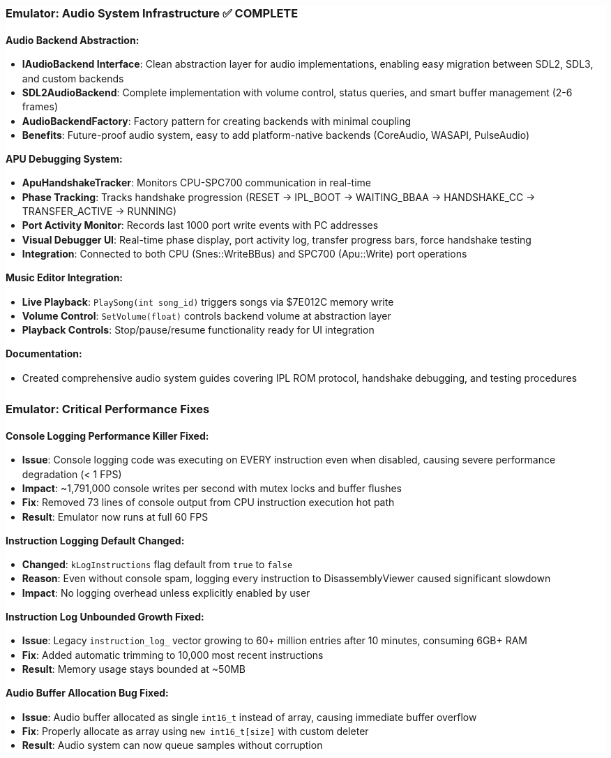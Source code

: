 ### Emulator: Audio System Infrastructure ✅ COMPLETE

**Audio Backend Abstraction:**
- **IAudioBackend Interface**: Clean abstraction layer for audio implementations, enabling easy migration between SDL2, SDL3, and custom backends
- **SDL2AudioBackend**: Complete implementation with volume control, status queries, and smart buffer management (2-6 frames)
- **AudioBackendFactory**: Factory pattern for creating backends with minimal coupling
- **Benefits**: Future-proof audio system, easy to add platform-native backends (CoreAudio, WASAPI, PulseAudio)

**APU Debugging System:**
- **ApuHandshakeTracker**: Monitors CPU-SPC700 communication in real-time
- **Phase Tracking**: Tracks handshake progression (RESET → IPL_BOOT → WAITING_BBAA → HANDSHAKE_CC → TRANSFER_ACTIVE → RUNNING)
- **Port Activity Monitor**: Records last 1000 port write events with PC addresses
- **Visual Debugger UI**: Real-time phase display, port activity log, transfer progress bars, force handshake testing
- **Integration**: Connected to both CPU (Snes::WriteBBus) and SPC700 (Apu::Write) port operations

**Music Editor Integration:**
- **Live Playback**: `PlaySong(int song_id)` triggers songs via $7E012C memory write
- **Volume Control**: `SetVolume(float)` controls backend volume at abstraction layer
- **Playback Controls**: Stop/pause/resume functionality ready for UI integration

**Documentation:**
- Created comprehensive audio system guides covering IPL ROM protocol, handshake debugging, and testing procedures

### Emulator: Critical Performance Fixes

**Console Logging Performance Killer Fixed:**
- **Issue**: Console logging code was executing on EVERY instruction even when disabled, causing severe performance degradation (< 1 FPS)
- **Impact**: ~1,791,000 console writes per second with mutex locks and buffer flushes
- **Fix**: Removed 73 lines of console output from CPU instruction execution hot path
- **Result**: Emulator now runs at full 60 FPS

**Instruction Logging Default Changed:**
- **Changed**: `kLogInstructions` flag default from `true` to `false`
- **Reason**: Even without console spam, logging every instruction to DisassemblyViewer caused significant slowdown
- **Impact**: No logging overhead unless explicitly enabled by user

**Instruction Log Unbounded Growth Fixed:**
- **Issue**: Legacy `instruction_log_` vector growing to 60+ million entries after 10 minutes, consuming 6GB+ RAM
- **Fix**: Added automatic trimming to 10,000 most recent instructions
- **Result**: Memory usage stays bounded at ~50MB

**Audio Buffer Allocation Bug Fixed:**
- **Issue**: Audio buffer allocated as single `int16_t` instead of array, causing immediate buffer overflow
- **Fix**: Properly allocate as array using `new int16_t[size]` with custom deleter
- **Result**: Audio system can now queue samples without corruption
